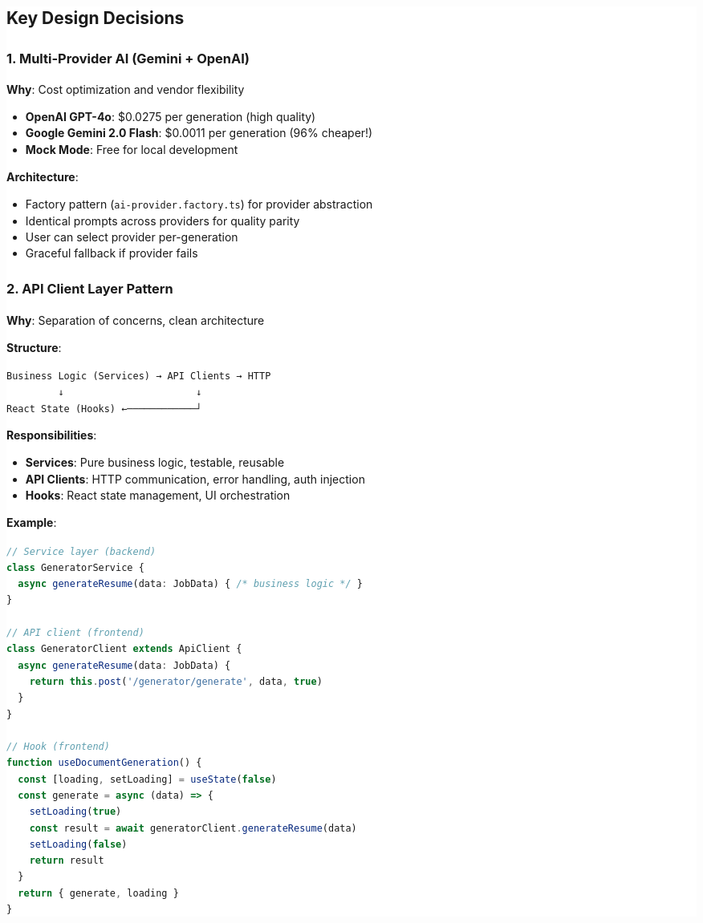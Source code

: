 ## Key Design Decisions

### 1. Multi-Provider AI (Gemini + OpenAI)

**Why**: Cost optimization and vendor flexibility

- **OpenAI GPT-4o**: $0.0275 per generation (high quality)
- **Google Gemini 2.0 Flash**: $0.0011 per generation (96% cheaper!)
- **Mock Mode**: Free for local development

**Architecture**:
- Factory pattern (`ai-provider.factory.ts`) for provider abstraction
- Identical prompts across providers for quality parity
- User can select provider per-generation
- Graceful fallback if provider fails

### 2. API Client Layer Pattern

**Why**: Separation of concerns, clean architecture

**Structure**:
```
Business Logic (Services) → API Clients → HTTP
         ↓                       ↓
React State (Hooks) ←────────────┘
```

**Responsibilities**:
- **Services**: Pure business logic, testable, reusable
- **API Clients**: HTTP communication, error handling, auth injection
- **Hooks**: React state management, UI orchestration

**Example**:
```typescript
// Service layer (backend)
class GeneratorService {
  async generateResume(data: JobData) { /* business logic */ }
}

// API client (frontend)
class GeneratorClient extends ApiClient {
  async generateResume(data: JobData) {
    return this.post('/generator/generate', data, true)
  }
}

// Hook (frontend)
function useDocumentGeneration() {
  const [loading, setLoading] = useState(false)
  const generate = async (data) => {
    setLoading(true)
    const result = await generatorClient.generateResume(data)
    setLoading(false)
    return result
  }
  return { generate, loading }
}
```
